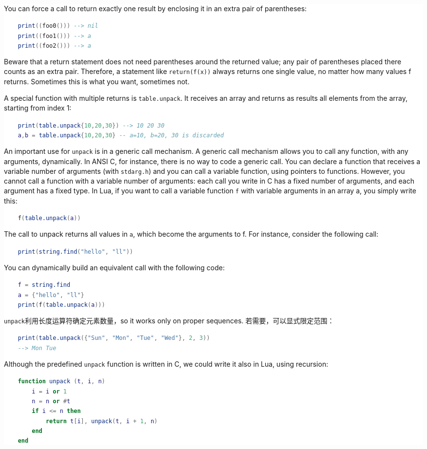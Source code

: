 You can force a call to return exactly one result by enclosing it in an extra pair of parentheses:

```lua
    print((foo0())) --> nil
    print((foo1())) --> a
    print((foo2())) --> a
```

Beware that a return statement does not need parentheses around the returned value; any pair of parentheses placed there counts as an extra pair. Therefore, a statement like `return(f(x))` always returns one single value, no matter how many values f returns. Sometimes this is what you want, sometimes not.

A special function with multiple returns is `table.unpack`. It receives an array and returns as results all elements from the array, starting from index 1:

```lua
	print(table.unpack{10,20,30}) --> 10 20 30
	a,b = table.unpack{10,20,30} -- a=10, b=20, 30 is discarded
```

An important use for `unpack` is in a generic call mechanism. A generic call mechanism allows you to call any function, with any arguments, dynamically. In ANSI C, for instance, there is no way to code a generic call. You can declare a function that receives a variable number of arguments (with `stdarg.h`) and you can call a variable function, using pointers to functions. However, you cannot call a function with a variable number of arguments: each call you write in C has a fixed number of arguments, and each argument has a fixed type. In Lua, if you want to call a variable function `f` with variable arguments in an array a, you simply write this:

```lua
	f(table.unpack(a))
```

The call to unpack returns all values in `a`, which become the arguments to f. For instance, consider the following call:

```lua
	print(string.find("hello", "ll"))
```

You can dynamically build an equivalent call with the following code:

```lua
	f = string.find
	a = {"hello", "ll"}
	print(f(table.unpack(a)))
```

`unpack`利用长度运算符确定元素数量，so it works only on proper sequences. 若需要，可以显式限定范围：

```lua
	print(table.unpack({"Sun", "Mon", "Tue", "Wed"}, 2, 3))
	--> Mon Tue
```

Although the predefined `unpack` function is written in C, we could write it also in Lua, using recursion:

```lua
    function unpack (t, i, n)
    	i = i or 1
    	n = n or #t
    	if i <= n then
    		return t[i], unpack(t, i + 1, n)
    	end
    end
```
